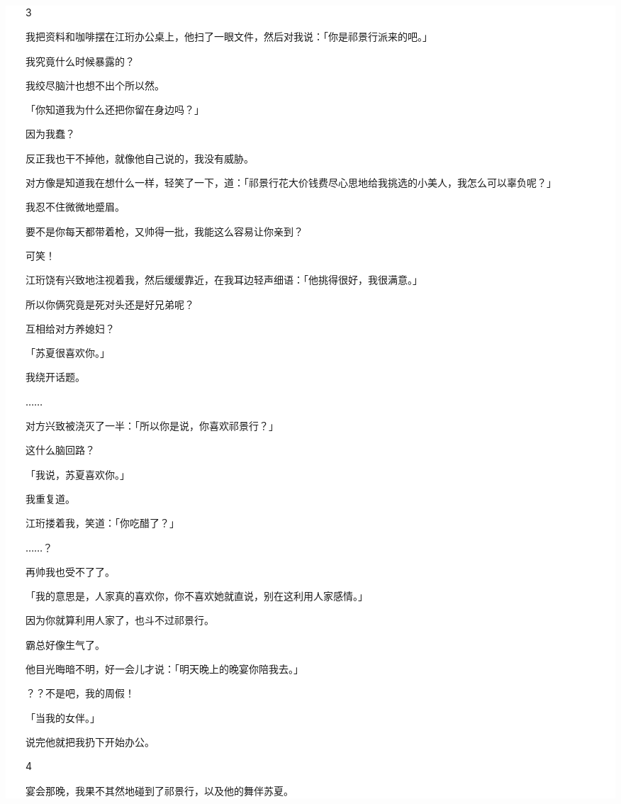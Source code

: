 &emsp;&emsp;3  
  
&emsp;&emsp;我把资料和咖啡摆在江珩办公桌上，他扫了一眼文件，然后对我说：「你是祁景行派来的吧。」  
  
&emsp;&emsp;我究竟什么时候暴露的？  
  
&emsp;&emsp;我绞尽脑汁也想不出个所以然。  
  
&emsp;&emsp;「你知道我为什么还把你留在身边吗？」  
  
&emsp;&emsp;因为我蠢？  
  
&emsp;&emsp;反正我也干不掉他，就像他自己说的，我没有威胁。  
  
&emsp;&emsp;对方像是知道我在想什么一样，轻笑了一下，道：「祁景行花大价钱费尽心思地给我挑选的小美人，我怎么可以辜负呢？」  
  
&emsp;&emsp;我忍不住微微地蹙眉。  
  
&emsp;&emsp;要不是你每天都带着枪，又帅得一批，我能这么容易让你亲到？  
  
&emsp;&emsp;可笑！  
  
&emsp;&emsp;江珩饶有兴致地注视着我，然后缓缓靠近，在我耳边轻声细语：「他挑得很好，我很满意。」  
  
&emsp;&emsp;所以你俩究竟是死对头还是好兄弟呢？  
  
&emsp;&emsp;互相给对方养媳妇？  
  
&emsp;&emsp;「苏夏很喜欢你。」  
  
&emsp;&emsp;我绕开话题。  
  
&emsp;&emsp;……  
  
&emsp;&emsp;对方兴致被浇灭了一半：「所以你是说，你喜欢祁景行？」  
  
&emsp;&emsp;这什么脑回路？  
  
&emsp;&emsp;「我说，苏夏喜欢你。」  
  
&emsp;&emsp;我重复道。  
  
&emsp;&emsp;江珩搂着我，笑道：「你吃醋了？」  
  
&emsp;&emsp;……？  
  
&emsp;&emsp;再帅我也受不了了。  
  
&emsp;&emsp;「我的意思是，人家真的喜欢你，你不喜欢她就直说，别在这利用人家感情。」  
  
&emsp;&emsp;因为你就算利用人家了，也斗不过祁景行。  
  
&emsp;&emsp;霸总好像生气了。  
  
&emsp;&emsp;他目光晦暗不明，好一会儿才说：「明天晚上的晚宴你陪我去。」  
  
&emsp;&emsp;？？不是吧，我的周假！  
  
&emsp;&emsp;「当我的女伴。」  
  
&emsp;&emsp;说完他就把我扔下开始办公。  
  
&emsp;&emsp;4  
  
&emsp;&emsp;宴会那晚，我果不其然地碰到了祁景行，以及他的舞伴苏夏。  
  